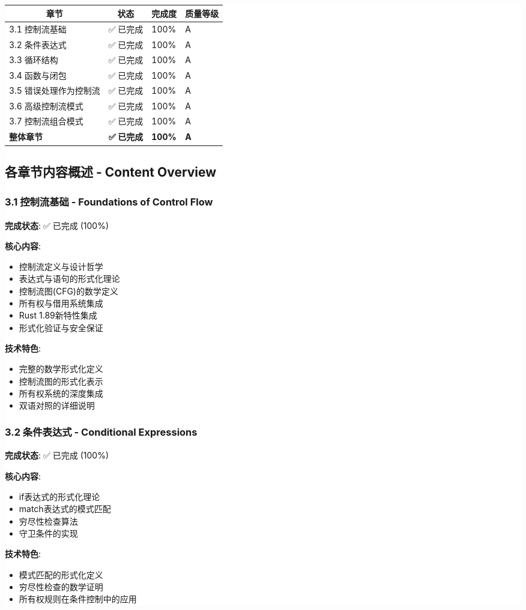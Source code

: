 | 章节 | 状态 | 完成度 | 质量等级 |
|------|------|--------|----------|
| 3.1 控制流基础 | ✅ 已完成 | 100% | A |
| 3.2 条件表达式 | ✅ 已完成 | 100% | A |
| 3.3 循环结构 | ✅ 已完成 | 100% | A |
| 3.4 函数与闭包 | ✅ 已完成 | 100% | A |
| 3.5 错误处理作为控制流 | ✅ 已完成 | 100% | A |
| 3.6 高级控制流模式 | ✅ 已完成 | 100% | A |
| 3.7 控制流组合模式 | ✅ 已完成 | 100% | A |
| **整体章节** | **✅ 已完成** | **100%** | **A** |

## 各章节内容概述 - Content Overview

### 3.1 控制流基础 - Foundations of Control Flow

**完成状态**: ✅ 已完成 (100%)

**核心内容**:

- 控制流定义与设计哲学
- 表达式与语句的形式化理论
- 控制流图(CFG)的数学定义
- 所有权与借用系统集成
- Rust 1.89新特性集成
- 形式化验证与安全保证

**技术特色**:

- 完整的数学形式化定义
- 控制流图的形式化表示
- 所有权系统的深度集成
- 双语对照的详细说明

### 3.2 条件表达式 - Conditional Expressions

**完成状态**: ✅ 已完成 (100%)

**核心内容**:

- if表达式的形式化理论
- match表达式的模式匹配
- 穷尽性检查算法
- 守卫条件的实现

**技术特色**:

- 模式匹配的形式化定义
- 穷尽性检查的数学证明
- 所有权规则在条件控制中的应用

